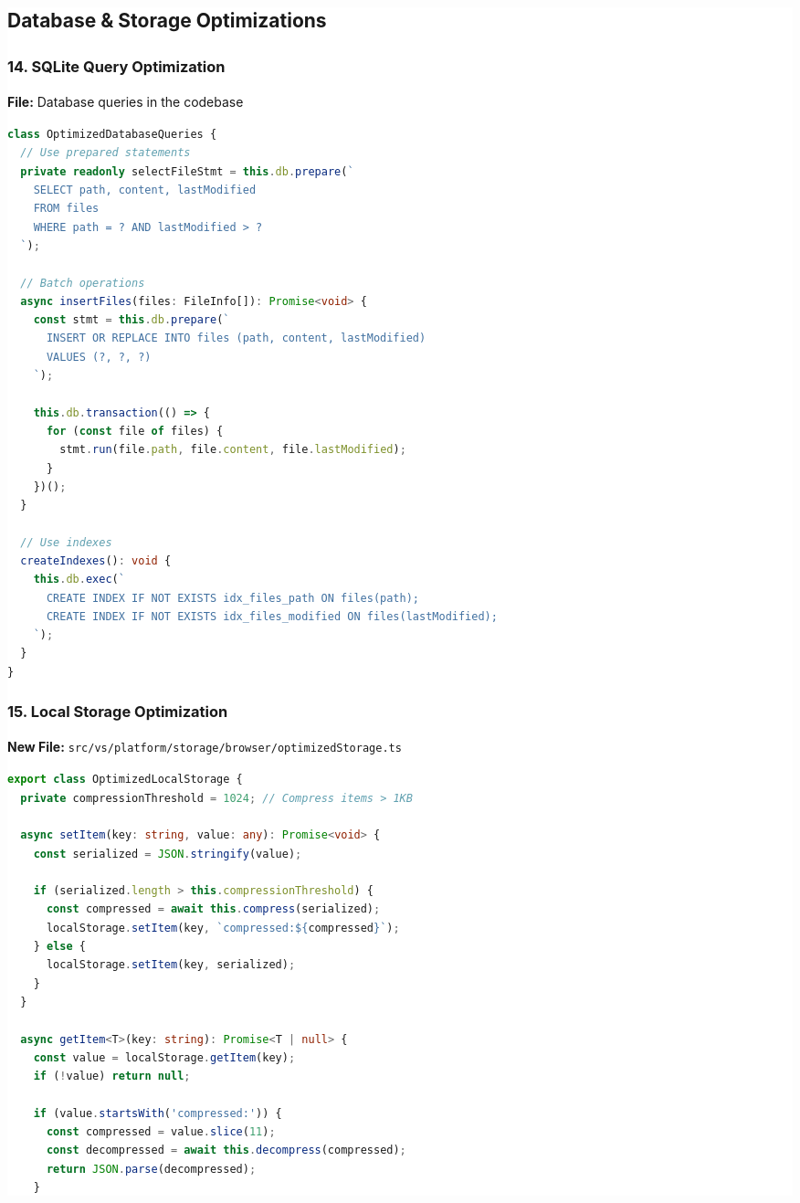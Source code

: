 ## Database & Storage Optimizations

### 14. SQLite Query Optimization
**File:** Database queries in the codebase
```typescript
class OptimizedDatabaseQueries {
  // Use prepared statements
  private readonly selectFileStmt = this.db.prepare(`
    SELECT path, content, lastModified 
    FROM files 
    WHERE path = ? AND lastModified > ?
  `);
  
  // Batch operations
  async insertFiles(files: FileInfo[]): Promise<void> {
    const stmt = this.db.prepare(`
      INSERT OR REPLACE INTO files (path, content, lastModified)
      VALUES (?, ?, ?)
    `);
    
    this.db.transaction(() => {
      for (const file of files) {
        stmt.run(file.path, file.content, file.lastModified);
      }
    })();
  }
  
  // Use indexes
  createIndexes(): void {
    this.db.exec(`
      CREATE INDEX IF NOT EXISTS idx_files_path ON files(path);
      CREATE INDEX IF NOT EXISTS idx_files_modified ON files(lastModified);
    `);
  }
}
```

### 15. Local Storage Optimization
**New File:** `src/vs/platform/storage/browser/optimizedStorage.ts`
```typescript
export class OptimizedLocalStorage {
  private compressionThreshold = 1024; // Compress items > 1KB
  
  async setItem(key: string, value: any): Promise<void> {
    const serialized = JSON.stringify(value);
    
    if (serialized.length > this.compressionThreshold) {
      const compressed = await this.compress(serialized);
      localStorage.setItem(key, `compressed:${compressed}`);
    } else {
      localStorage.setItem(key, serialized);
    }
  }
  
  async getItem<T>(key: string): Promise<T | null> {
    const value = localStorage.getItem(key);
    if (!value) return null;
    
    if (value.startsWith('compressed:')) {
      const compressed = value.slice(11);
      const decompressed = await this.decompress(compressed);
      return JSON.parse(decompressed);
    }
```